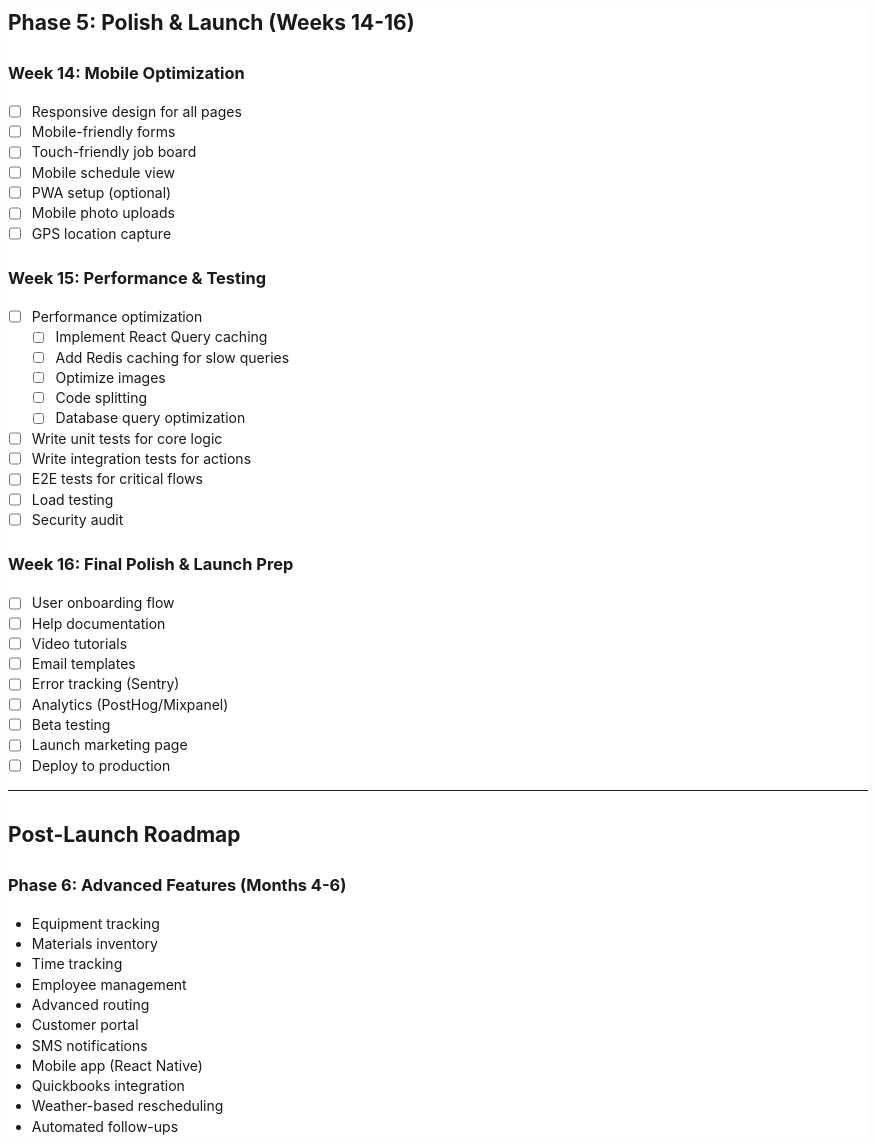 
## Phase 5: Polish & Launch (Weeks 14-16)

### Week 14: Mobile Optimization
- [ ] Responsive design for all pages
- [ ] Mobile-friendly forms
- [ ] Touch-friendly job board
- [ ] Mobile schedule view
- [ ] PWA setup (optional)
- [ ] Mobile photo uploads
- [ ] GPS location capture

### Week 15: Performance & Testing
- [ ] Performance optimization
  - [ ] Implement React Query caching
  - [ ] Add Redis caching for slow queries
  - [ ] Optimize images
  - [ ] Code splitting
  - [ ] Database query optimization
- [ ] Write unit tests for core logic
- [ ] Write integration tests for actions
- [ ] E2E tests for critical flows
- [ ] Load testing
- [ ] Security audit

### Week 16: Final Polish & Launch Prep
- [ ] User onboarding flow
- [ ] Help documentation
- [ ] Video tutorials
- [ ] Email templates
- [ ] Error tracking (Sentry)
- [ ] Analytics (PostHog/Mixpanel)
- [ ] Beta testing
- [ ] Launch marketing page
- [ ] Deploy to production

---

## Post-Launch Roadmap

### Phase 6: Advanced Features (Months 4-6)
- Equipment tracking
- Materials inventory
- Time tracking
- Employee management
- Advanced routing
- Customer portal
- SMS notifications
- Mobile app (React Native)
- Quickbooks integration
- Weather-based rescheduling
- Automated follow-ups
